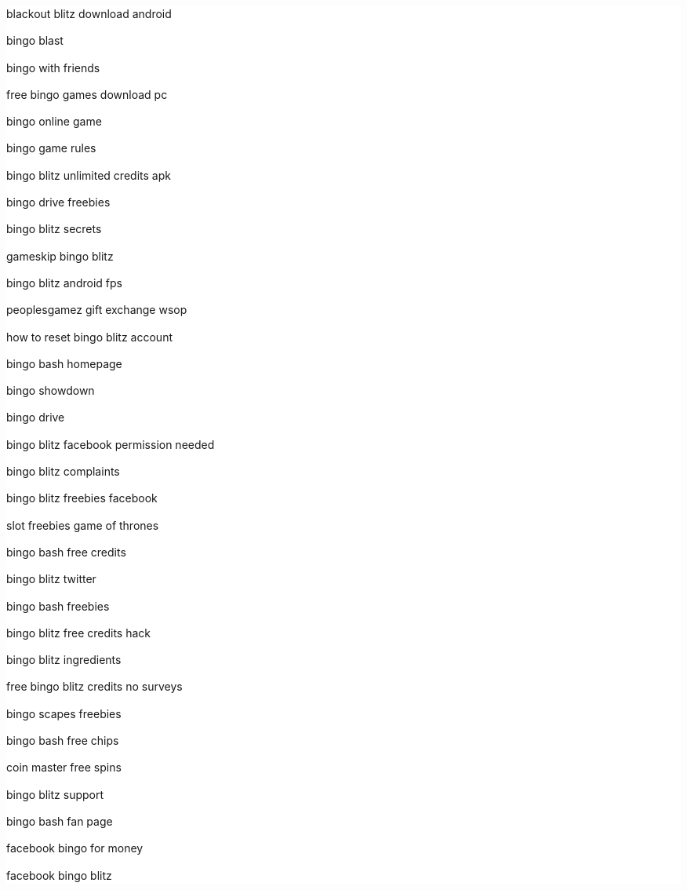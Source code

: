 blackout blitz download android

bingo blast

bingo with friends

free bingo games download pc

bingo online game

bingo game rules

bingo blitz unlimited credits apk

bingo drive freebies

bingo blitz secrets

gameskip bingo blitz

bingo blitz android fps

peoplesgamez gift exchange wsop

how to reset bingo blitz account

bingo bash homepage

bingo showdown

bingo drive

bingo blitz facebook permission needed

bingo blitz complaints

bingo blitz freebies facebook

slot freebies game of thrones

bingo bash free credits

bingo blitz twitter

bingo bash freebies

bingo blitz free credits hack

bingo blitz ingredients

free bingo blitz credits no surveys

bingo scapes freebies

bingo bash free chips

coin master free spins

bingo blitz support

bingo bash fan page

facebook bingo for money

facebook bingo blitz

